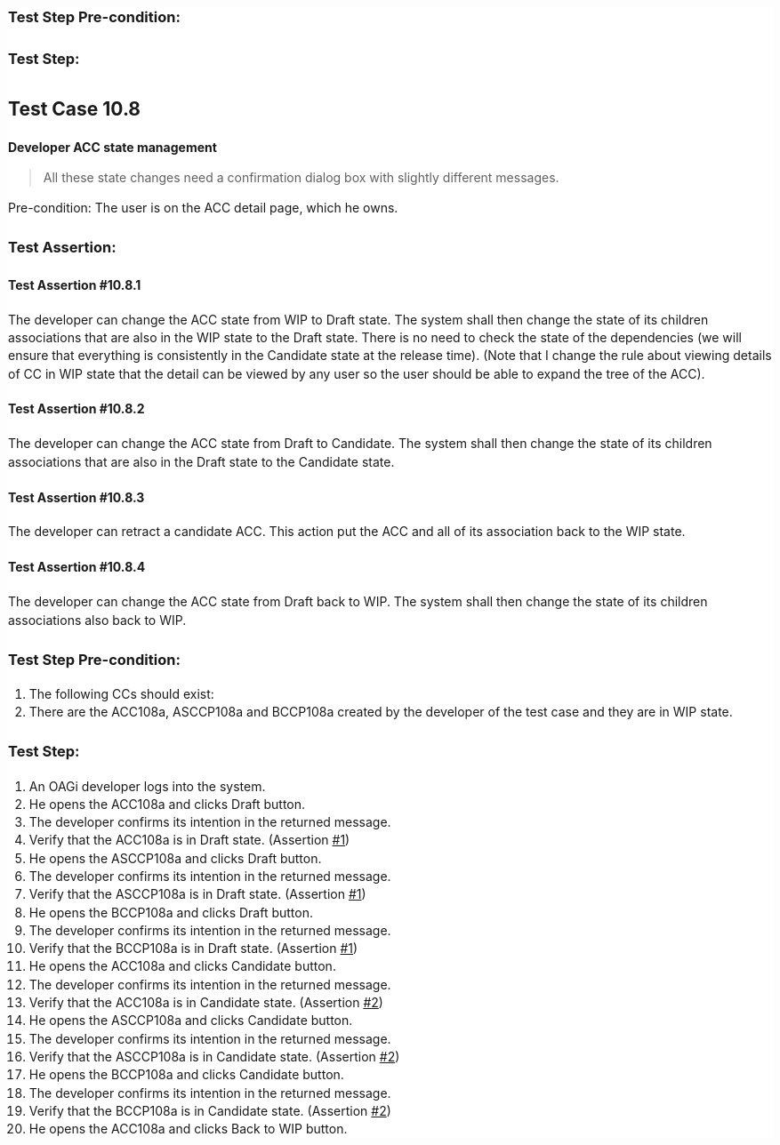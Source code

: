 ### Test Step Pre-condition:



### Test Step:

## Test Case 10.8

**Developer ACC state management**

> All these state changes need a confirmation dialog box with slightly different messages.

Pre-condition: The user is on the ACC detail page, which he owns.


### Test Assertion:

#### Test Assertion #10.8.1
The developer can change the ACC state from WIP to Draft state. The system shall then change the state of its children associations that are also in the WIP state to the Draft state. There is no need to check the state of the dependencies (we will ensure that everything is consistently in the Candidate state at the release time). (Note that I change the rule about viewing details of CC in WIP state that the detail can be viewed by any user so the user should be able to expand the tree of the ACC).

#### Test Assertion #10.8.2
The developer can change the ACC state from Draft to Candidate. The system shall then change the state of its children associations that are also in the Draft state to the Candidate state.

#### Test Assertion #10.8.3
The developer can retract a candidate ACC. This action put the ACC and all of its association back to the WIP state.

#### Test Assertion #10.8.4
The developer can change the ACC state from Draft back to WIP. The system shall then change the state of its children associations also back to WIP.

### Test Step Pre-condition:

1. The following CCs should exist:
2. There are the ACC108a, ASCCP108a and BCCP108a created by the developer of the test case and they are in WIP state.

### Test Step:

1. An OAGi developer logs into the system.
2. He opens the ACC108a and clicks Draft button.
3. The developer confirms its intention in the returned message.
4. Verify that the ACC108a is in Draft state. (Assertion [#1](#test-assertion-1081))
5. He opens the ASCCP108a and clicks Draft button.
6. The developer confirms its intention in the returned message.
7. Verify that the ASCCP108a is in Draft state. (Assertion [#1](#test-assertion-1081))
8. He opens the BCCP108a and clicks Draft button.
9. The developer confirms its intention in the returned message.
10. Verify that the BCCP108a is in Draft state. (Assertion [#1](#test-assertion-1081))
11. He opens the ACC108a and clicks Candidate button.
12. The developer confirms its intention in the returned message.
13. Verify that the ACC108a is in Candidate state. (Assertion [#2](#test-assertion-1082))
14. He opens the ASCCP108a and clicks Candidate button.
15. The developer confirms its intention in the returned message.
16. Verify that the ASCCP108a is in Candidate state. (Assertion [#2](#test-assertion-1082))
17. He opens the BCCP108a and clicks Candidate button.
18. The developer confirms its intention in the returned message.
19. Verify that the BCCP108a is in Candidate state. (Assertion [#2](#test-assertion-1082))
20. He opens the ACC108a and clicks Back to WIP button.
